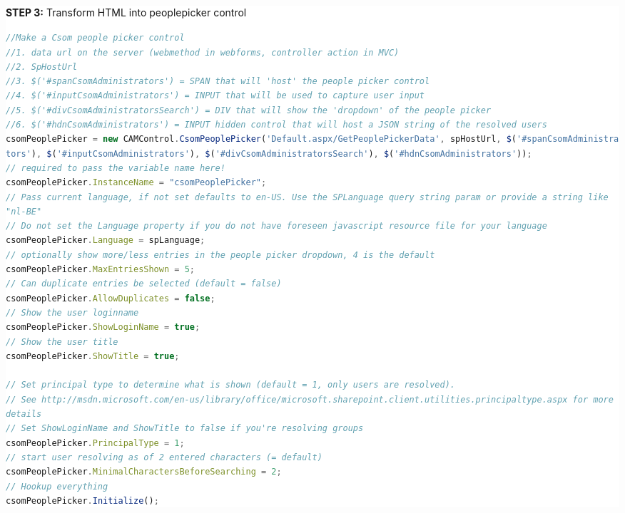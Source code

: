 **STEP 3:** Transform HTML into peoplepicker control

```JavaScript
//Make a Csom people picker control
//1. data url on the server (webmethod in webforms, controller action in MVC)
//2. SpHostUrl
//3. $('#spanCsomAdministrators') = SPAN that will 'host' the people picker control
//4. $('#inputCsomAdministrators') = INPUT that will be used to capture user input
//5. $('#divCsomAdministratorsSearch') = DIV that will show the 'dropdown' of the people picker
//6. $('#hdnCsomAdministrators') = INPUT hidden control that will host a JSON string of the resolved users
csomPeoplePicker = new CAMControl.CsomPeoplePicker('Default.aspx/GetPeoplePickerData', spHostUrl, $('#spanCsomAdministrators'), $('#inputCsomAdministrators'), $('#divCsomAdministratorsSearch'), $('#hdnCsomAdministrators'));
// required to pass the variable name here!
csomPeoplePicker.InstanceName = "csomPeoplePicker";
// Pass current language, if not set defaults to en-US. Use the SPLanguage query string param or provide a string like "nl-BE"
// Do not set the Language property if you do not have foreseen javascript resource file for your language
csomPeoplePicker.Language = spLanguage;
// optionally show more/less entries in the people picker dropdown, 4 is the default
csomPeoplePicker.MaxEntriesShown = 5;
// Can duplicate entries be selected (default = false)
csomPeoplePicker.AllowDuplicates = false;
// Show the user loginname
csomPeoplePicker.ShowLoginName = true;
// Show the user title
csomPeoplePicker.ShowTitle = true;

// Set principal type to determine what is shown (default = 1, only users are resolved). 
// See http://msdn.microsoft.com/en-us/library/office/microsoft.sharepoint.client.utilities.principaltype.aspx for more details
// Set ShowLoginName and ShowTitle to false if you're resolving groups
csomPeoplePicker.PrincipalType = 1;
// start user resolving as of 2 entered characters (= default)
csomPeoplePicker.MinimalCharactersBeforeSearching = 2;
// Hookup everything
csomPeoplePicker.Initialize();
```